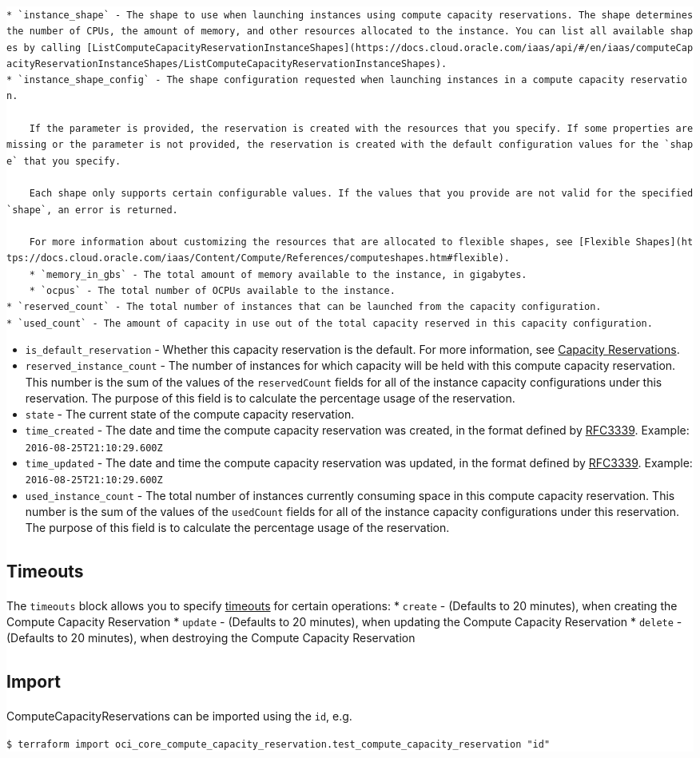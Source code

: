 	* `instance_shape` - The shape to use when launching instances using compute capacity reservations. The shape determines the number of CPUs, the amount of memory, and other resources allocated to the instance. You can list all available shapes by calling [ListComputeCapacityReservationInstanceShapes](https://docs.cloud.oracle.com/iaas/api/#/en/iaas/computeCapacityReservationInstanceShapes/ListComputeCapacityReservationInstanceShapes). 
	* `instance_shape_config` - The shape configuration requested when launching instances in a compute capacity reservation.

		If the parameter is provided, the reservation is created with the resources that you specify. If some properties are missing or the parameter is not provided, the reservation is created with the default configuration values for the `shape` that you specify.

		Each shape only supports certain configurable values. If the values that you provide are not valid for the specified `shape`, an error is returned.

		For more information about customizing the resources that are allocated to flexible shapes, see [Flexible Shapes](https://docs.cloud.oracle.com/iaas/Content/Compute/References/computeshapes.htm#flexible). 
		* `memory_in_gbs` - The total amount of memory available to the instance, in gigabytes. 
		* `ocpus` - The total number of OCPUs available to the instance. 
	* `reserved_count` - The total number of instances that can be launched from the capacity configuration.
	* `used_count` - The amount of capacity in use out of the total capacity reserved in this capacity configuration.
* `is_default_reservation` - Whether this capacity reservation is the default. For more information, see [Capacity Reservations](https://docs.cloud.oracle.com/iaas/Content/Compute/Tasks/reserve-capacity.htm#default). 
* `reserved_instance_count` - The number of instances for which capacity will be held with this compute capacity reservation. This number is the sum of the values of the `reservedCount` fields for all of the instance capacity configurations under this reservation. The purpose of this field is to calculate the percentage usage of the reservation. 
* `state` - The current state of the compute capacity reservation.
* `time_created` - The date and time the compute capacity reservation was created, in the format defined by [RFC3339](https://tools.ietf.org/html/rfc3339).  Example: `2016-08-25T21:10:29.600Z` 
* `time_updated` - The date and time the compute capacity reservation was updated, in the format defined by [RFC3339](https://tools.ietf.org/html/rfc3339).  Example: `2016-08-25T21:10:29.600Z` 
* `used_instance_count` - The total number of instances currently consuming space in this compute capacity reservation. This number is the sum of the values of the `usedCount` fields for all of the instance capacity configurations under this reservation. The purpose of this field is to calculate the percentage usage of the reservation. 

## Timeouts

The `timeouts` block allows you to specify [timeouts](https://registry.terraform.io/providers/oracle/oci/latest/docs/guides/changing_timeouts) for certain operations:
	* `create` - (Defaults to 20 minutes), when creating the Compute Capacity Reservation
	* `update` - (Defaults to 20 minutes), when updating the Compute Capacity Reservation
	* `delete` - (Defaults to 20 minutes), when destroying the Compute Capacity Reservation


## Import

ComputeCapacityReservations can be imported using the `id`, e.g.

```
$ terraform import oci_core_compute_capacity_reservation.test_compute_capacity_reservation "id"
```

